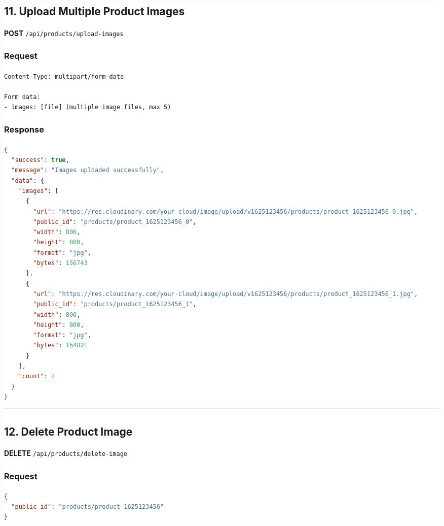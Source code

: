 
## 11. Upload Multiple Product Images
**POST** `/api/products/upload-images`

### Request
```
Content-Type: multipart/form-data

Form data:
- images: [file] (multiple image files, max 5)
```

### Response
```json
{
  "success": true,
  "message": "Images uploaded successfully",
  "data": {
    "images": [
      {
        "url": "https://res.cloudinary.com/your-cloud/image/upload/v1625123456/products/product_1625123456_0.jpg",
        "public_id": "products/product_1625123456_0",
        "width": 800,
        "height": 800,
        "format": "jpg",
        "bytes": 156743
      },
      {
        "url": "https://res.cloudinary.com/your-cloud/image/upload/v1625123456/products/product_1625123456_1.jpg",
        "public_id": "products/product_1625123456_1",
        "width": 800,
        "height": 800,
        "format": "jpg",
        "bytes": 164821
      }
    ],
    "count": 2
  }
}
```

---

## 12. Delete Product Image
**DELETE** `/api/products/delete-image`

### Request
```json
{
  "public_id": "products/product_1625123456"
}
```
